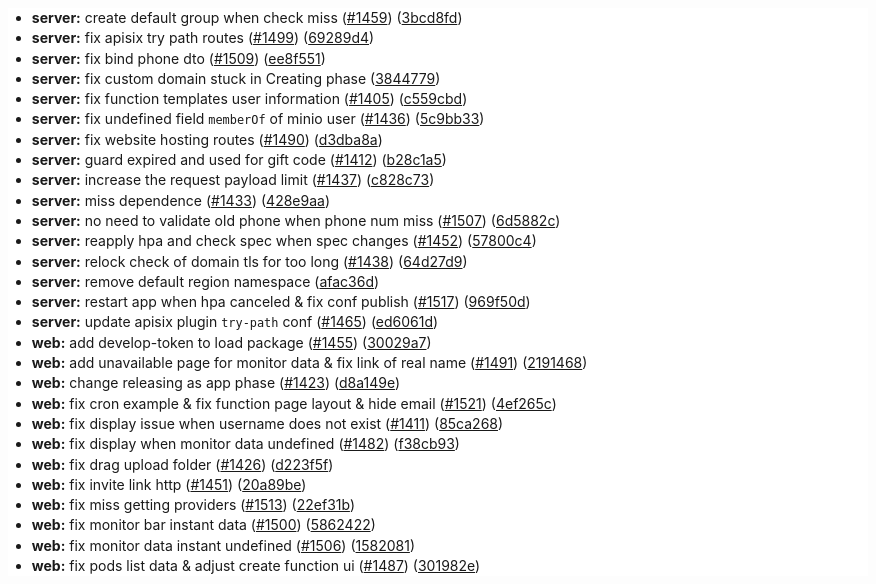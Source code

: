* **server:** create default group when check miss ([#1459](https://github.com/labring/laf/issues/1459)) ([3bcd8fd](https://github.com/labring/laf/commit/3bcd8fdc31cea23e0056d9cda1f5497da54644eb))
* **server:** fix apisix try path routes ([#1499](https://github.com/labring/laf/issues/1499)) ([69289d4](https://github.com/labring/laf/commit/69289d429db2e0a459a858b3aeb68bb247f72723))
* **server:** fix bind phone dto ([#1509](https://github.com/labring/laf/issues/1509)) ([ee8f551](https://github.com/labring/laf/commit/ee8f551ee36e074647263a725b87ff5c1e19e1cd))
* **server:** fix custom domain stuck in Creating phase ([3844779](https://github.com/labring/laf/commit/38447799a8e854e6993e86b7caef44bb3122626a))
* **server:** fix function templates user information ([#1405](https://github.com/labring/laf/issues/1405)) ([c559cbd](https://github.com/labring/laf/commit/c559cbd0e5e6c84fc9c766d80981fe2d3b88db11))
* **server:** fix undefined field `memberOf` of minio user ([#1436](https://github.com/labring/laf/issues/1436)) ([5c9bb33](https://github.com/labring/laf/commit/5c9bb3370af027e3e6c4d96720ccec9c6f839876))
* **server:** fix website hosting routes ([#1490](https://github.com/labring/laf/issues/1490)) ([d3dba8a](https://github.com/labring/laf/commit/d3dba8ac95522399c56393cf49d85c7471d0f957))
* **server:** guard expired and used for gift code ([#1412](https://github.com/labring/laf/issues/1412)) ([b28c1a5](https://github.com/labring/laf/commit/b28c1a5513008fab5b168df871b1359be03faf73))
* **server:** increase the request payload limit ([#1437](https://github.com/labring/laf/issues/1437)) ([c828c73](https://github.com/labring/laf/commit/c828c73b804ebb38c97a6936cba84dee6f4c1ca9))
* **server:** miss dependence ([#1433](https://github.com/labring/laf/issues/1433)) ([428e9aa](https://github.com/labring/laf/commit/428e9aa5aca3040de4dd5d5b09af7aee9f93eddd))
* **server:** no need to validate old phone when phone num miss ([#1507](https://github.com/labring/laf/issues/1507)) ([6d5882c](https://github.com/labring/laf/commit/6d5882c274161fd220d345c5f0f374b8eb8f67cb))
* **server:** reapply hpa and check spec when spec changes ([#1452](https://github.com/labring/laf/issues/1452)) ([57800c4](https://github.com/labring/laf/commit/57800c4f843c7f49cdb5d7c9440592b24e123236))
* **server:** relock check of domain tls for too long ([#1438](https://github.com/labring/laf/issues/1438)) ([64d27d9](https://github.com/labring/laf/commit/64d27d9e378838f1adb1b8c2c707a2c2812a3b19))
* **server:** remove default region namespace ([afac36d](https://github.com/labring/laf/commit/afac36db58aacc53d407005ac1abbd32fc5e230d))
* **server:** restart app when hpa canceled & fix conf publish ([#1517](https://github.com/labring/laf/issues/1517)) ([969f50d](https://github.com/labring/laf/commit/969f50d0ef3a50a158629543b7a3c6845c77805b))
* **server:** update apisix plugin `try-path` conf ([#1465](https://github.com/labring/laf/issues/1465)) ([ed6061d](https://github.com/labring/laf/commit/ed6061db8b15e699dbafa693f096eaac56e44454))
* **web:** add develop-token to load package ([#1455](https://github.com/labring/laf/issues/1455)) ([30029a7](https://github.com/labring/laf/commit/30029a7ffc57d8f57bf0bf3885df7b72a9b3a3d8))
* **web:** add unavailable page for monitor data & fix link of real name ([#1491](https://github.com/labring/laf/issues/1491)) ([2191468](https://github.com/labring/laf/commit/2191468792a2e6eeeaf0d90a2b35d77d14d394c5))
* **web:** change releasing as app phase ([#1423](https://github.com/labring/laf/issues/1423)) ([d8a149e](https://github.com/labring/laf/commit/d8a149e7ce328b9096accb8820ef7d272614c5fa))
* **web:** fix cron example & fix function page layout & hide email ([#1521](https://github.com/labring/laf/issues/1521)) ([4ef265c](https://github.com/labring/laf/commit/4ef265c1cb74ccdcd6f85d155b7199aff1e0c6b5))
* **web:** fix display issue when username does not exist ([#1411](https://github.com/labring/laf/issues/1411)) ([85ca268](https://github.com/labring/laf/commit/85ca2685e57b2100bc3d41526e69543f29af741f))
* **web:** fix display when monitor data undefined ([#1482](https://github.com/labring/laf/issues/1482)) ([f38cb93](https://github.com/labring/laf/commit/f38cb93ca149bcdde442b86f884a1e89e16aeb2b))
* **web:** fix drag upload folder ([#1426](https://github.com/labring/laf/issues/1426)) ([d223f5f](https://github.com/labring/laf/commit/d223f5fd05ec6c2b6019dd7a05aec2d3485c7a5c))
* **web:** fix invite link http ([#1451](https://github.com/labring/laf/issues/1451)) ([20a89be](https://github.com/labring/laf/commit/20a89be1ca05f4f24dc7339be0a43f8b93db5b11))
* **web:** fix miss getting providers ([#1513](https://github.com/labring/laf/issues/1513)) ([22ef31b](https://github.com/labring/laf/commit/22ef31bb47747913bfa8844cb741b39dd96a3dea))
* **web:** fix monitor bar instant data ([#1500](https://github.com/labring/laf/issues/1500)) ([5862422](https://github.com/labring/laf/commit/5862422b3224772c2025190a6e01f61d9752a83d))
* **web:** fix monitor data instant undefined ([#1506](https://github.com/labring/laf/issues/1506)) ([1582081](https://github.com/labring/laf/commit/15820812ea984ccf5c8b9116eca92cc756b9239e))
* **web:** fix pods list data & adjust create function ui ([#1487](https://github.com/labring/laf/issues/1487)) ([301982e](https://github.com/labring/laf/commit/301982e2fb2b3bfb55d43890529c786d52fb49c7))